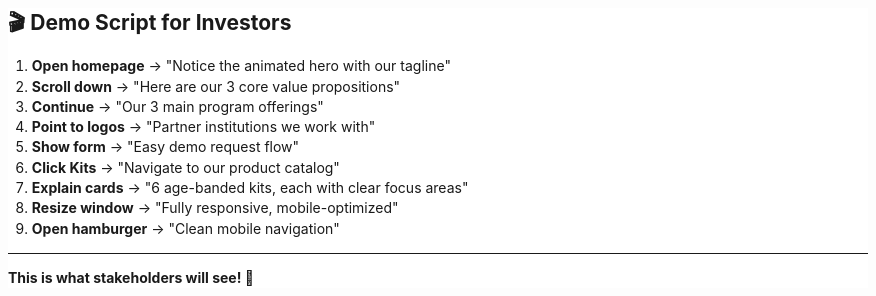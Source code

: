 ## 🎬 Demo Script for Investors

1. **Open homepage** → "Notice the animated hero with our tagline"
2. **Scroll down** → "Here are our 3 core value propositions"
3. **Continue** → "Our 3 main program offerings"
4. **Point to logos** → "Partner institutions we work with"
5. **Show form** → "Easy demo request flow"
6. **Click Kits** → "Navigate to our product catalog"
7. **Explain cards** → "6 age-banded kits, each with clear focus areas"
8. **Resize window** → "Fully responsive, mobile-optimized"
9. **Open hamburger** → "Clean mobile navigation"

---

**This is what stakeholders will see! 🎉**
